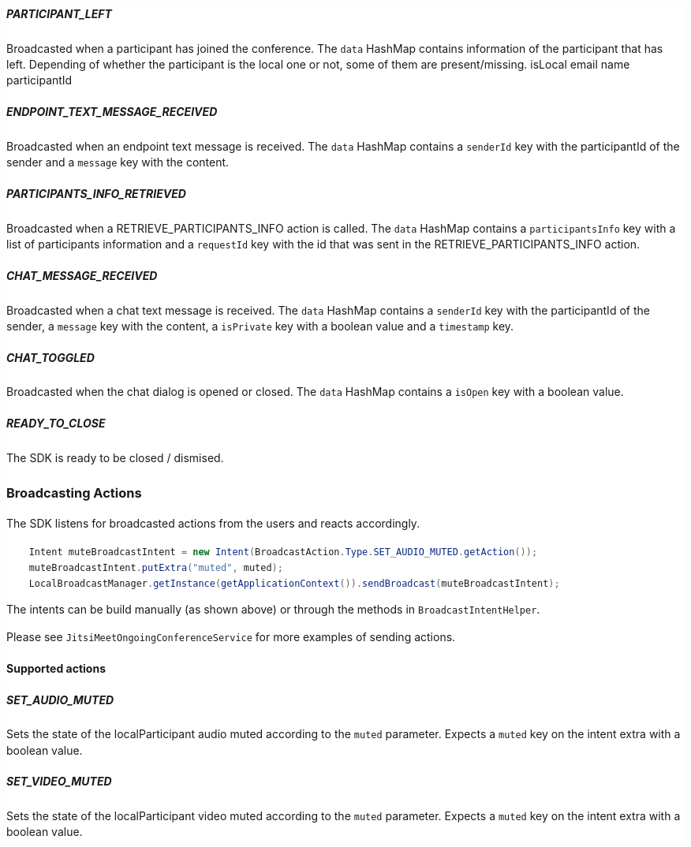 ##### PARTICIPANT_LEFT
Broadcasted when a participant has joined the conference.
The `data` HashMap contains information of the participant that has left.
Depending of whether the participant is the local one or not, some of them are 
present/missing.
    isLocal
    email
    name
    participantId

##### ENDPOINT_TEXT_MESSAGE_RECEIVED
Broadcasted when an endpoint text message is received.
The `data` HashMap contains a `senderId` key with the participantId of the sender and a `message` key with the content.

##### PARTICIPANTS_INFO_RETRIEVED
Broadcasted when a RETRIEVE_PARTICIPANTS_INFO action is called.
The `data` HashMap contains a `participantsInfo` key with a list of participants information and a `requestId` key with the id that was sent in the RETRIEVE_PARTICIPANTS_INFO action.

##### CHAT_MESSAGE_RECEIVED
Broadcasted when a chat text message is received.
The `data` HashMap contains a `senderId` key with the participantId of the sender, a `message` key with the content, a `isPrivate` key with a boolean value and a `timestamp` key.

##### CHAT_TOGGLED
Broadcasted when the chat dialog is opened or closed.
The `data` HashMap contains a `isOpen` key with a boolean value.

##### READY_TO_CLOSE
The SDK is ready to be closed / dismised.

### Broadcasting Actions
The SDK listens for broadcasted actions from the users and reacts accordingly.

```java
    Intent muteBroadcastIntent = new Intent(BroadcastAction.Type.SET_AUDIO_MUTED.getAction());
    muteBroadcastIntent.putExtra("muted", muted);
    LocalBroadcastManager.getInstance(getApplicationContext()).sendBroadcast(muteBroadcastIntent);
 ```

The intents can be build manually (as shown above) or through the methods in `BroadcastIntentHelper`.

Please see `JitsiMeetOngoingConferenceService` for more examples of sending actions.

#### Supported actions

##### SET_AUDIO_MUTED
Sets the state of the localParticipant audio muted according to the `muted` parameter.
Expects a `muted` key on the intent extra with a boolean value.

##### SET_VIDEO_MUTED
Sets the state of the localParticipant video muted according to the `muted` parameter.
Expects a `muted` key on the intent extra with a boolean value.
